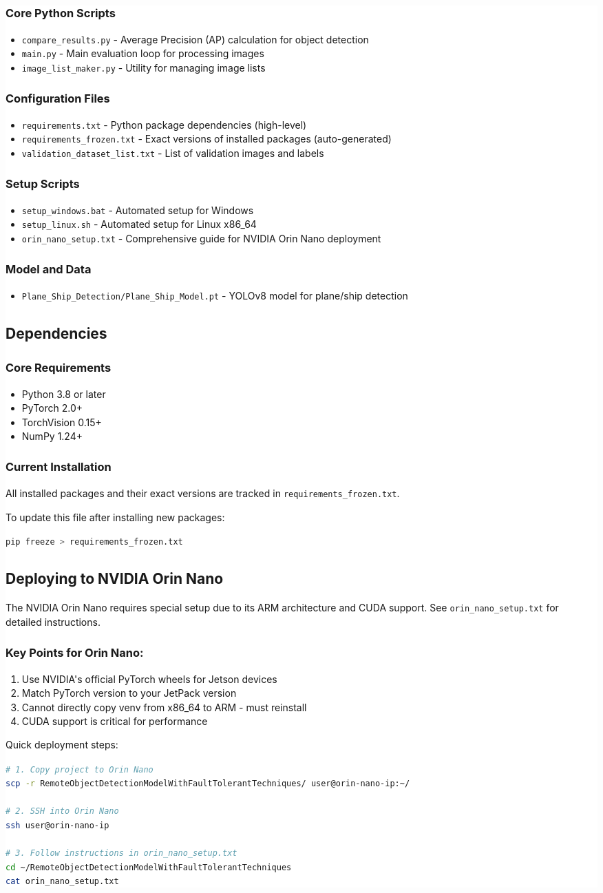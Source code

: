 ### Core Python Scripts
- `compare_results.py` - Average Precision (AP) calculation for object detection
- `main.py` - Main evaluation loop for processing images
- `image_list_maker.py` - Utility for managing image lists

### Configuration Files
- `requirements.txt` - Python package dependencies (high-level)
- `requirements_frozen.txt` - Exact versions of installed packages (auto-generated)
- `validation_dataset_list.txt` - List of validation images and labels

### Setup Scripts
- `setup_windows.bat` - Automated setup for Windows
- `setup_linux.sh` - Automated setup for Linux x86_64
- `orin_nano_setup.txt` - Comprehensive guide for NVIDIA Orin Nano deployment

### Model and Data
- `Plane_Ship_Detection/Plane_Ship_Model.pt` - YOLOv8 model for plane/ship detection

## Dependencies

### Core Requirements
- Python 3.8 or later
- PyTorch 2.0+
- TorchVision 0.15+
- NumPy 1.24+

### Current Installation
All installed packages and their exact versions are tracked in `requirements_frozen.txt`.

To update this file after installing new packages:
```bash
pip freeze > requirements_frozen.txt
```

## Deploying to NVIDIA Orin Nano

The NVIDIA Orin Nano requires special setup due to its ARM architecture and CUDA support. See `orin_nano_setup.txt` for detailed instructions.

### Key Points for Orin Nano:
1. Use NVIDIA's official PyTorch wheels for Jetson devices
2. Match PyTorch version to your JetPack version
3. Cannot directly copy venv from x86_64 to ARM - must reinstall
4. CUDA support is critical for performance

Quick deployment steps:
```bash
# 1. Copy project to Orin Nano
scp -r RemoteObjectDetectionModelWithFaultTolerantTechniques/ user@orin-nano-ip:~/

# 2. SSH into Orin Nano
ssh user@orin-nano-ip

# 3. Follow instructions in orin_nano_setup.txt
cd ~/RemoteObjectDetectionModelWithFaultTolerantTechniques
cat orin_nano_setup.txt
```
